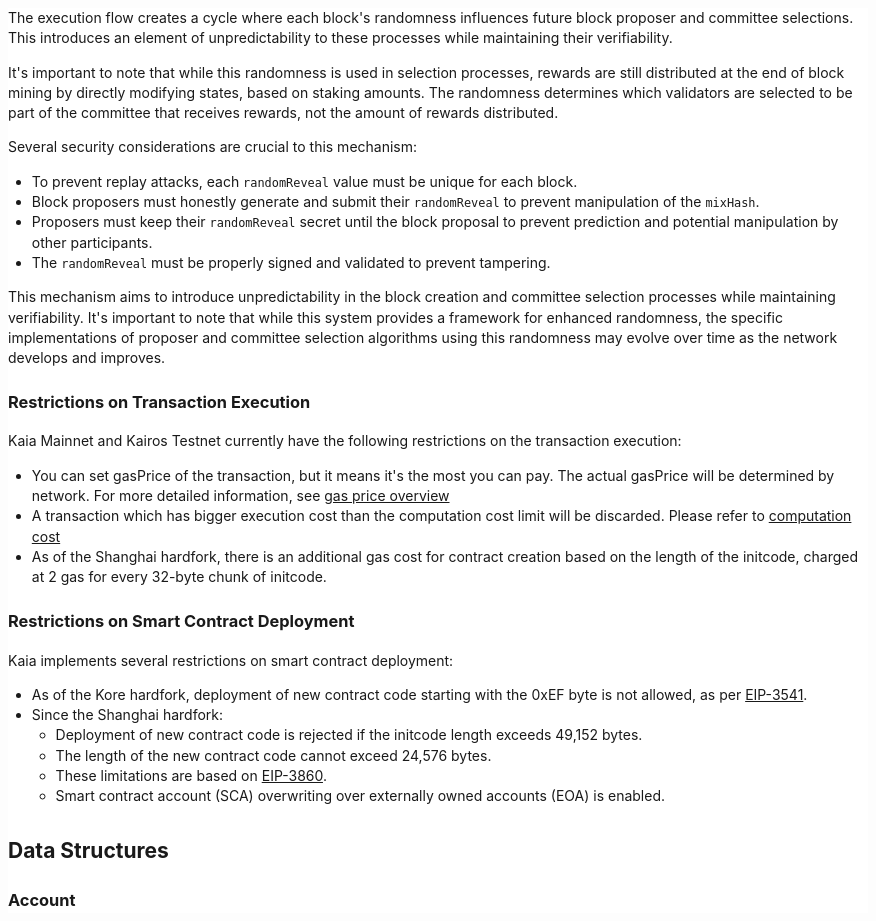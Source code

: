 The execution flow creates a cycle where each block's randomness influences future block proposer and committee selections. This introduces an element of unpredictability to these processes while maintaining their verifiability.

It's important to note that while this randomness is used in selection processes, rewards are still distributed at the end of block mining by directly modifying states, based on staking amounts. The randomness determines which validators are selected to be part of the committee that receives rewards, not the amount of rewards distributed.

Several security considerations are crucial to this mechanism:

* To prevent replay attacks, each `randomReveal` value must be unique for each block.
* Block proposers must honestly generate and submit their `randomReveal` to prevent manipulation of the `mixHash`.
* Proposers must keep their `randomReveal` secret until the block proposal to prevent prediction and potential manipulation by other participants.
* The `randomReveal` must be properly signed and validated to prevent tampering.

This mechanism aims to introduce unpredictability in the block creation and committee selection processes while maintaining verifiability. It's important to note that while this system provides a framework for enhanced randomness, the specific implementations of proposer and committee selection algorithms using this randomness may evolve over time as the network develops and improves.

### Restrictions on Transaction Execution <a id="restrictions-on-transaction-execution"></a>

Kaia Mainnet and Kairos Testnet currently have the following restrictions on the transaction execution:

* You can set gasPrice of the transaction, but it means it's the most you can pay. The actual gasPrice will be determined by network. For more detailed information, see [gas price overview](../transaction-fees/transaction-fees.md#gas-price-overview)
* A transaction which has bigger execution cost than the computation cost limit will be discarded. Please refer to [computation cost](./computation-cost.md)
* As of the Shanghai hardfork, there is an additional gas cost for contract creation based on the length of the initcode, charged at 2 gas for every 32-byte chunk of initcode.

### Restrictions on Smart Contract Deployment <a id="restriction-on-smart-contract-deployment"></a>

Kaia implements several restrictions on smart contract deployment:

* As of the Kore hardfork, deployment of new contract code starting with the 0xEF byte is not allowed, as per [EIP-3541](https://eips.ethereum.org/EIPS/eip-3541).
* Since the Shanghai hardfork:
  * Deployment of new contract code is rejected if the initcode length exceeds 49,152 bytes.
  * The length of the new contract code cannot exceed 24,576 bytes.
  * These limitations are based on [EIP-3860](https://eips.ethereum.org/EIPS/eip-3860).
  * Smart contract account (SCA) overwriting over externally owned accounts (EOA) is enabled.

## Data Structures <a id="data-structures"></a>

### Account <a id="account"></a>
